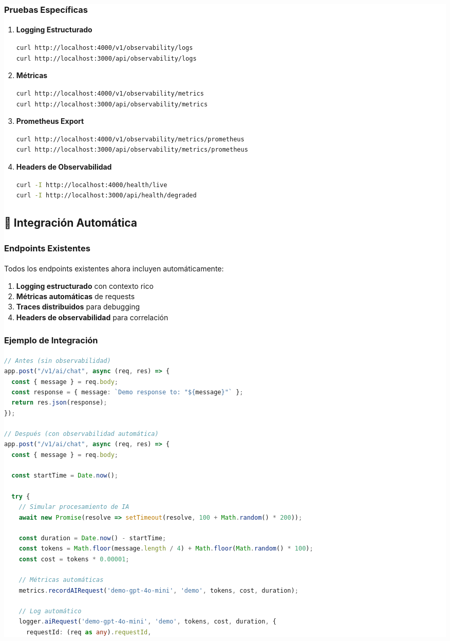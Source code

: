 ### Pruebas Específicas

1. **Logging Estructurado**
   ```bash
   curl http://localhost:4000/v1/observability/logs
   curl http://localhost:3000/api/observability/logs
   ```

2. **Métricas**
   ```bash
   curl http://localhost:4000/v1/observability/metrics
   curl http://localhost:3000/api/observability/metrics
   ```

3. **Prometheus Export**
   ```bash
   curl http://localhost:4000/v1/observability/metrics/prometheus
   curl http://localhost:3000/api/observability/metrics/prometheus
   ```

4. **Headers de Observabilidad**
   ```bash
   curl -I http://localhost:4000/health/live
   curl -I http://localhost:3000/api/health/degraded
   ```

## 🔄 Integración Automática

### Endpoints Existentes

Todos los endpoints existentes ahora incluyen automáticamente:

1. **Logging estructurado** con contexto rico
2. **Métricas automáticas** de requests
3. **Traces distribuidos** para debugging
4. **Headers de observabilidad** para correlación

### Ejemplo de Integración

```typescript
// Antes (sin observabilidad)
app.post("/v1/ai/chat", async (req, res) => {
  const { message } = req.body;
  const response = { message: `Demo response to: "${message}"` };
  return res.json(response);
});

// Después (con observabilidad automática)
app.post("/v1/ai/chat", async (req, res) => {
  const { message } = req.body;
  
  const startTime = Date.now();
  
  try {
    // Simular procesamiento de IA
    await new Promise(resolve => setTimeout(resolve, 100 + Math.random() * 200));
    
    const duration = Date.now() - startTime;
    const tokens = Math.floor(message.length / 4) + Math.floor(Math.random() * 100);
    const cost = tokens * 0.00001;
    
    // Métricas automáticas
    metrics.recordAIRequest('demo-gpt-4o-mini', 'demo', tokens, cost, duration);
    
    // Log automático
    logger.aiRequest('demo-gpt-4o-mini', 'demo', tokens, cost, duration, {
      requestId: (req as any).requestId,
```